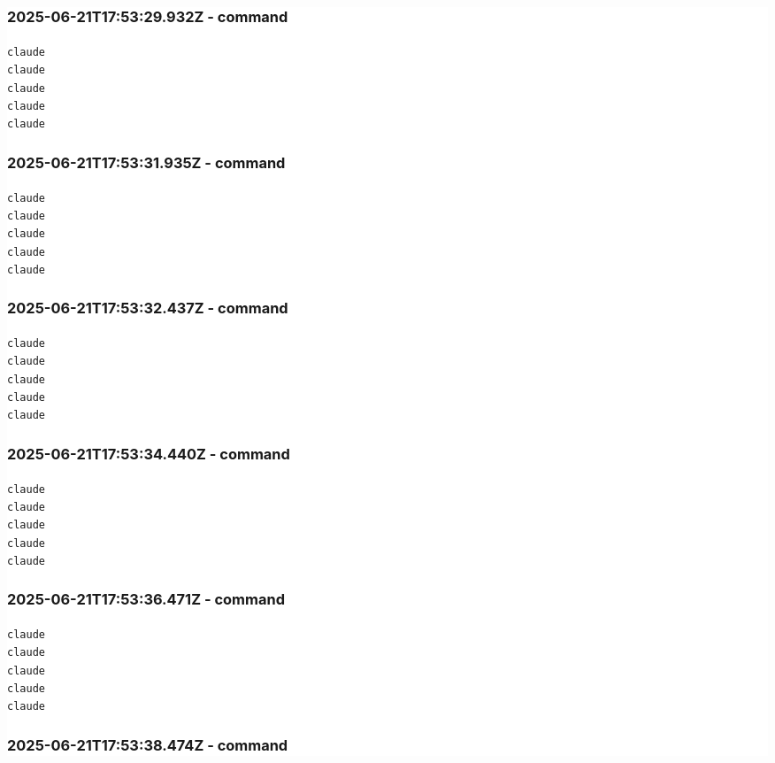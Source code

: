 
### 2025-06-21T17:53:29.932Z - command

```
claude
claude
claude 
claude
claude
```


### 2025-06-21T17:53:31.935Z - command

```
claude
claude
claude 
claude
claude
```


### 2025-06-21T17:53:32.437Z - command

```
claude
claude
claude 
claude
claude
```


### 2025-06-21T17:53:34.440Z - command

```
claude
claude
claude 
claude
claude
```


### 2025-06-21T17:53:36.471Z - command

```
claude
claude
claude 
claude
claude
```


### 2025-06-21T17:53:38.474Z - command
